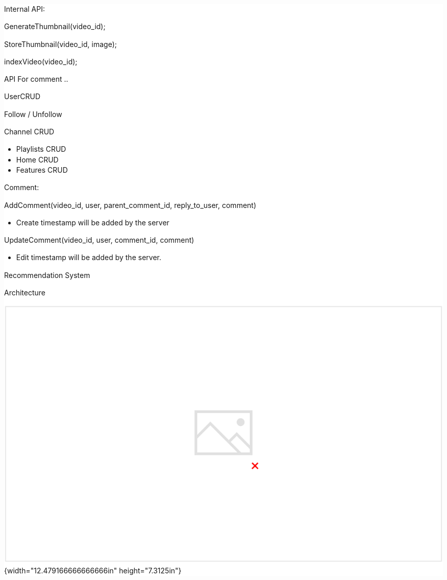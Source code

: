 

Internal API:

GenerateThumbnail(video_id);

StoreThumbnail(video_id, image);

indexVideo(video_id);





API For comment ..

UserCRUD

Follow / Unfollow

Channel CRUD

- Playlists CRUD
- Home CRUD
- Features CRUD

Comment:

AddComment(video_id, user, parent_comment_id, reply_to_user, comment)

- Create timestamp will be added by the server

UpdateComment(video_id, user, comment_id, comment)

- Edit timestamp will be added by the server.











Recommendation System

Architecture

![personalized recommendations 3 User Preference Profile Collabrative Filtering Video Labeling system Popularity ranking ](../../media/Netfilx-Netflix-Summary--3-image5.png){width="12.479166666666666in" height="7.3125in"}
